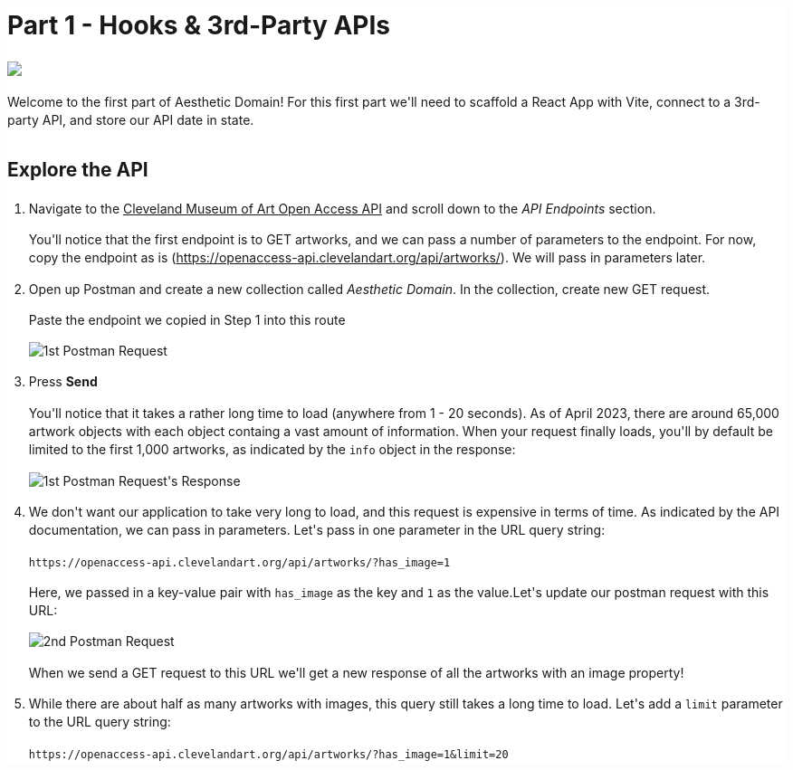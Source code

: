 # Part 1 - Hooks & 3rd-Party APIs
<img width="100%" src="https://i.imgur.com/ReblSS9.png" />


Welcome to the first part of Aesthetic Domain! For this first part we'll need to scaffold a React App with Vite, connect to a 3rd-party API, and store our API date in state.


## Explore the API
1. Navigate to the [Cleveland Museum of Art Open Access API](https://openaccess-api.clevelandart.org/) and scroll down to the *API Endpoints* section.

    You'll notice that the first endpoint is to GET artworks, and we can pass a number of parameters to the endpoint. For now, copy the endpoint as is (https://openaccess-api.clevelandart.org/api/artworks/). We will pass in parameters later.

1. Open up Postman and create a new collection called *Aesthetic Domain*. In the collection, create new GET request.
    
    Paste the endpoint we copied in Step 1 into this route

    ![1st Postman Request](https://i.imgur.com/DKAttBh.png)

1. Press **Send**
    
    You'll notice that it takes a rather long time to load (anywhere from 1 - 20 seconds). As of April 2023, there are around 65,000 artwork objects with each object containg a vast amount of information. When your request finally loads, you'll by default be limited to the first 1,000 artworks, as indicated by the `info` object in the response:

    ![1st Postman Request's Response](https://i.imgur.com/yA8LkCW.png)
    
1. We don't want our application to take very long to load, and this request is expensive in terms of time. As indicated by the API documentation, we can pass in parameters. Let's pass in one parameter in the URL query string:

    ```
    https://openaccess-api.clevelandart.org/api/artworks/?has_image=1
    ```
    Here, we passed in a key-value pair with `has_image` as the key and `1` as the value.Let's update our postman request with this URL:

    ![2nd Postman Request](https://i.imgur.com/lPyriAR.png)

    When we send a GET request to this URL we'll get a new response of all the artworks with an image property!

1. While there are about half as many artworks with images, this query still takes a long time to load. Let's add a `limit` parameter to the URL query string:

    ```
    https://openaccess-api.clevelandart.org/api/artworks/?has_image=1&limit=20
    ```
